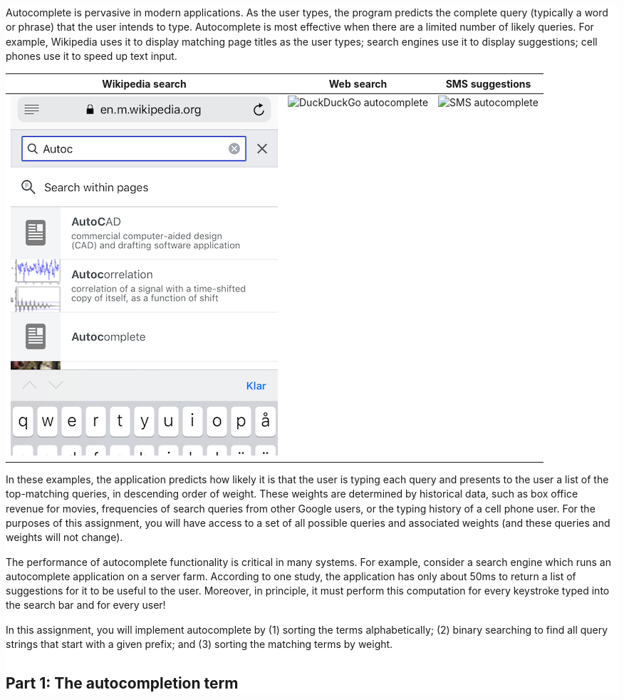 Autocomplete is pervasive in modern applications. As the user types, the program predicts the complete query (typically a word or phrase) that the user intends to type. Autocomplete is most effective when there are a limited number of likely queries. For example, Wikipedia uses it to display matching page titles as the user types; search engines use it to display suggestions; cell phones use it to speed up text input.

| Wikipedia search | Web search | SMS suggestions |
|------------------|------------|-----------------|
| ![Wikipedia autocomplete](img/autoc-wikipedia.png) | ![DuckDuckGo autocomplete](../../../../../Downloads/Lab2/img/autoc-duckduck.png) | ![SMS autocomplete](../../../../../Downloads/Lab2/img/autoc-sms.png) |

In these examples, the application predicts how likely it is that the user is typing each query and presents to the user a list of the top-matching queries, in descending order of weight. These weights are determined by historical data, such as box office revenue for movies, frequencies of search queries from other Google users, or the typing history of a cell phone user. For the purposes of this assignment, you will have access to a set of all possible queries and associated weights (and these queries and weights will not change).

The performance of autocomplete functionality is critical in many systems. For example, consider a search engine which runs an autocomplete application on a server farm. According to one study, the application has only about 50ms to return a list of suggestions for it to be useful to the user. Moreover, in principle, it must perform this computation for every keystroke typed into the search bar and for every user!

In this assignment, you will implement autocomplete by (1) sorting the terms alphabetically; (2) binary searching to find all query strings that start with a given prefix; and (3) sorting the matching terms by weight. 

## Part 1: The autocompletion term

